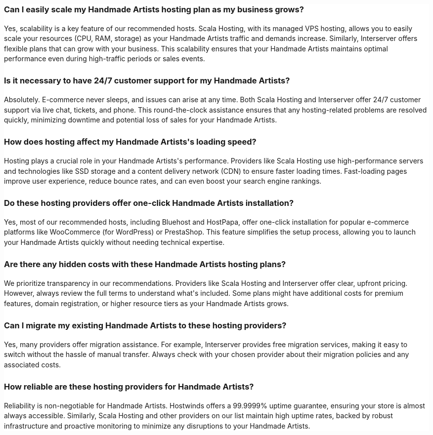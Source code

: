 ### Can I easily scale my Handmade Artists hosting plan as my business grows? 
Yes, scalability is a key feature of our recommended hosts. Scala Hosting, with its managed VPS hosting, allows you to easily scale your resources (CPU, RAM, storage) as your Handmade Artists traffic and demands increase. Similarly, Interserver offers flexible plans that can grow with your business. This scalability ensures that your Handmade Artists maintains optimal performance even during high-traffic periods or sales events.

### Is it necessary to have 24/7 customer support for my Handmade Artists? 
Absolutely. E-commerce never sleeps, and issues can arise at any time. Both Scala Hosting and Interserver offer 24/7 customer support via live chat, tickets, and phone. This round-the-clock assistance ensures that any hosting-related problems are resolved quickly, minimizing downtime and potential loss of sales for your Handmade Artists.

### How does hosting affect my Handmade Artists's loading speed? 
Hosting plays a crucial role in your Handmade Artists's performance. Providers like Scala Hosting use high-performance servers and technologies like SSD storage and a content delivery network (CDN) to ensure faster loading times. Fast-loading pages improve user experience, reduce bounce rates, and can even boost your search engine rankings.

### Do these hosting providers offer one-click Handmade Artists installation? 
Yes, most of our recommended hosts, including Bluehost and HostPapa, offer one-click installation for popular e-commerce platforms like WooCommerce (for WordPress) or PrestaShop. This feature simplifies the setup process, allowing you to launch your Handmade Artists quickly without needing technical expertise.

### Are there any hidden costs with these Handmade Artists hosting plans? 
We prioritize transparency in our recommendations. Providers like Scala Hosting and Interserver offer clear, upfront pricing. However, always review the full terms to understand what's included. Some plans might have additional costs for premium features, domain registration, or higher resource tiers as your Handmade Artists grows.

### Can I migrate my existing Handmade Artists to these hosting providers? 
Yes, many providers offer migration assistance. For example, Interserver provides free migration services, making it easy to switch without the hassle of manual transfer. Always check with your chosen provider about their migration policies and any associated costs.

### How reliable are these hosting providers for Handmade Artists? 
Reliability is non-negotiable for Handmade Artists. Hostwinds offers a 99.9999% uptime guarantee, ensuring your store is almost always accessible. Similarly, Scala Hosting and other providers on our list maintain high uptime rates, backed by robust infrastructure and proactive monitoring to minimize any disruptions to your Handmade Artists.
